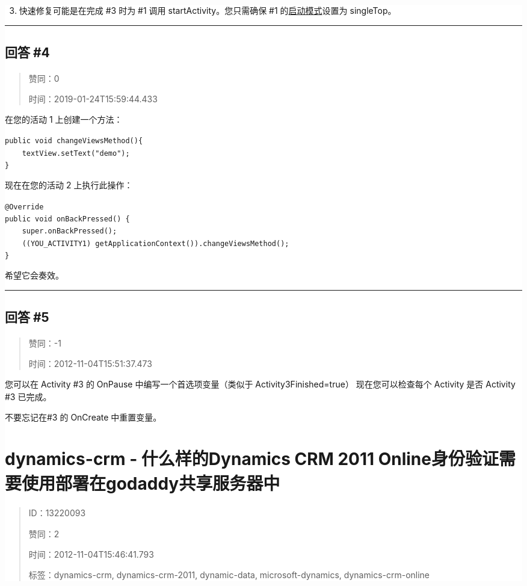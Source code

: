 3.  快速修复可能是在完成 #3 时为 #1 调用 startActivity。您只需确保 #1 的[启动模式](http://developer.android.com/guide/topics/manifest/activity-element.html#lmode)设置为 singleTop。

* * *

## 回答 #4

> 赞同：0
> 
> 时间：2019-01-24T15:59:44.433

在您的活动 1 上创建一个方法：

```
public void changeViewsMethod(){
    textView.setText("demo");
} 
```

现在在您的活动 2 上执行此操作：

```
@Override
public void onBackPressed() {
    super.onBackPressed();
    ((YOU_ACTIVITY1) getApplicationContext()).changeViewsMethod();
} 
```

希望它会奏效。

* * *

## 回答 #5

> 赞同：-1
> 
> 时间：2012-11-04T15:51:37.473

您可以在 Activity #3 的 OnPause 中编写一个首选项变量（类似于 Activity3Finished=true） 现在您可以检查每个 Activity 是否 Activity #3 已完成。

不要忘记在#3 的 OnCreate 中重置变量。

# dynamics-crm - 什么样的Dynamics CRM 2011 Online身份验证需要使用部署在godaddy共享服务器中

> ID：13220093
> 
> 赞同：2
> 
> 时间：2012-11-04T15:46:41.793
> 
> 标签：dynamics-crm, dynamics-crm-2011, dynamic-data, microsoft-dynamics, dynamics-crm-online
